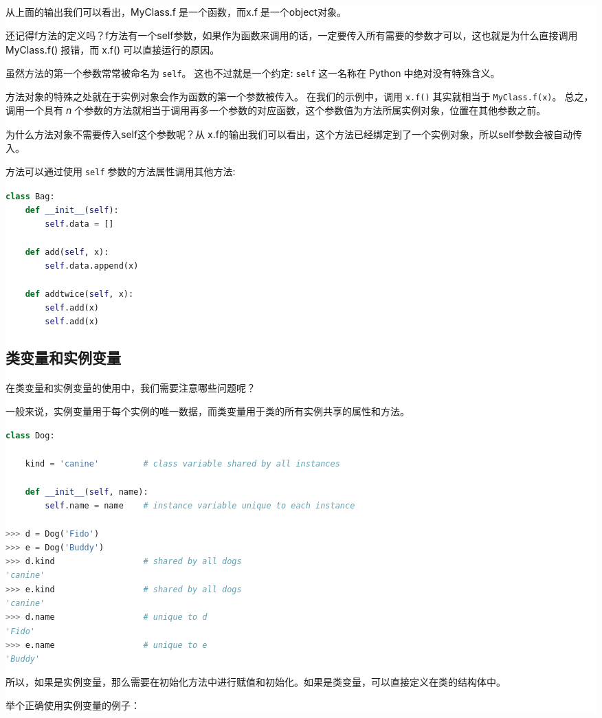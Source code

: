 从上面的输出我们可以看出，MyClass.f 是一个函数，而x.f 是一个object对象。

还记得f方法的定义吗？f方法有一个self参数，如果作为函数来调用的话，一定要传入所有需要的参数才可以，这也就是为什么直接调用MyClass.f() 报错，而 x.f() 可以直接运行的原因。

虽然方法的第一个参数常常被命名为 `self`。 这也不过就是一个约定: `self` 这一名称在 Python 中绝对没有特殊含义。

方法对象的特殊之处就在于实例对象会作为函数的第一个参数被传入。 在我们的示例中，调用 `x.f()` 其实就相当于 `MyClass.f(x)`。 总之，调用一个具有 *n* 个参数的方法就相当于调用再多一个参数的对应函数，这个参数值为方法所属实例对象，位置在其他参数之前。

为什么方法对象不需要传入self这个参数呢？从 x.f的输出我们可以看出，这个方法已经绑定到了一个实例对象，所以self参数会被自动传入。

方法可以通过使用 `self` 参数的方法属性调用其他方法:

~~~python
class Bag:
    def __init__(self):
        self.data = []

    def add(self, x):
        self.data.append(x)

    def addtwice(self, x):
        self.add(x)
        self.add(x)
~~~



## 类变量和实例变量

在类变量和实例变量的使用中，我们需要注意哪些问题呢？

一般来说，实例变量用于每个实例的唯一数据，而类变量用于类的所有实例共享的属性和方法。

~~~python
class Dog:

    kind = 'canine'         # class variable shared by all instances

    def __init__(self, name):
        self.name = name    # instance variable unique to each instance

>>> d = Dog('Fido')
>>> e = Dog('Buddy')
>>> d.kind                  # shared by all dogs
'canine'
>>> e.kind                  # shared by all dogs
'canine'
>>> d.name                  # unique to d
'Fido'
>>> e.name                  # unique to e
'Buddy'
~~~

所以，如果是实例变量，那么需要在初始化方法中进行赋值和初始化。如果是类变量，可以直接定义在类的结构体中。

举个正确使用实例变量的例子：
